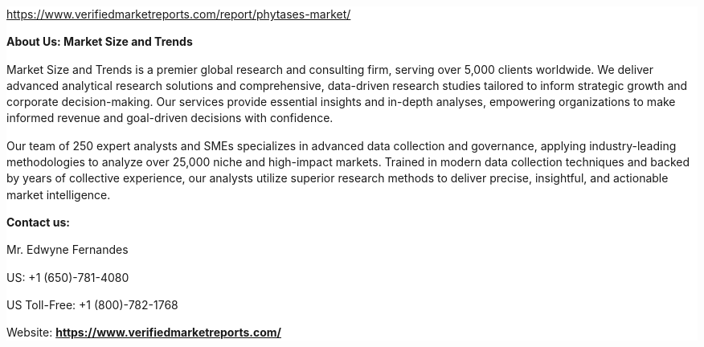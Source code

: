 <a href="https://www.verifiedmarketreports.com/report/phytases-market/">https://www.verifiedmarketreports.com/report/phytases-market/</a></strong></p><p><strong>About Us: Market Size and Trends</strong></p><p>Market Size and Trends is a premier global research and consulting firm, serving over 5,000 clients worldwide. We deliver advanced analytical research solutions and comprehensive, data-driven research studies tailored to inform strategic growth and corporate decision-making. Our services provide essential insights and in-depth analyses, empowering organizations to make informed revenue and goal-driven decisions with confidence.</p><p>Our team of 250 expert analysts and SMEs specializes in advanced data collection and governance, applying industry-leading methodologies to analyze over 25,000 niche and high-impact markets. Trained in modern data collection techniques and backed by years of collective experience, our analysts utilize superior research methods to deliver precise, insightful, and actionable market intelligence.</p><p><strong>Contact us:</strong></p><p>Mr. Edwyne Fernandes</p><p>US: +1 (650)-781-4080</p><p>US Toll-Free: +1 (800)-782-1768</p><p>Website: <strong><a href="https://www.verifiedmarketreports.com/">https://www.verifiedmarketreports.com/</a></strong></p>
